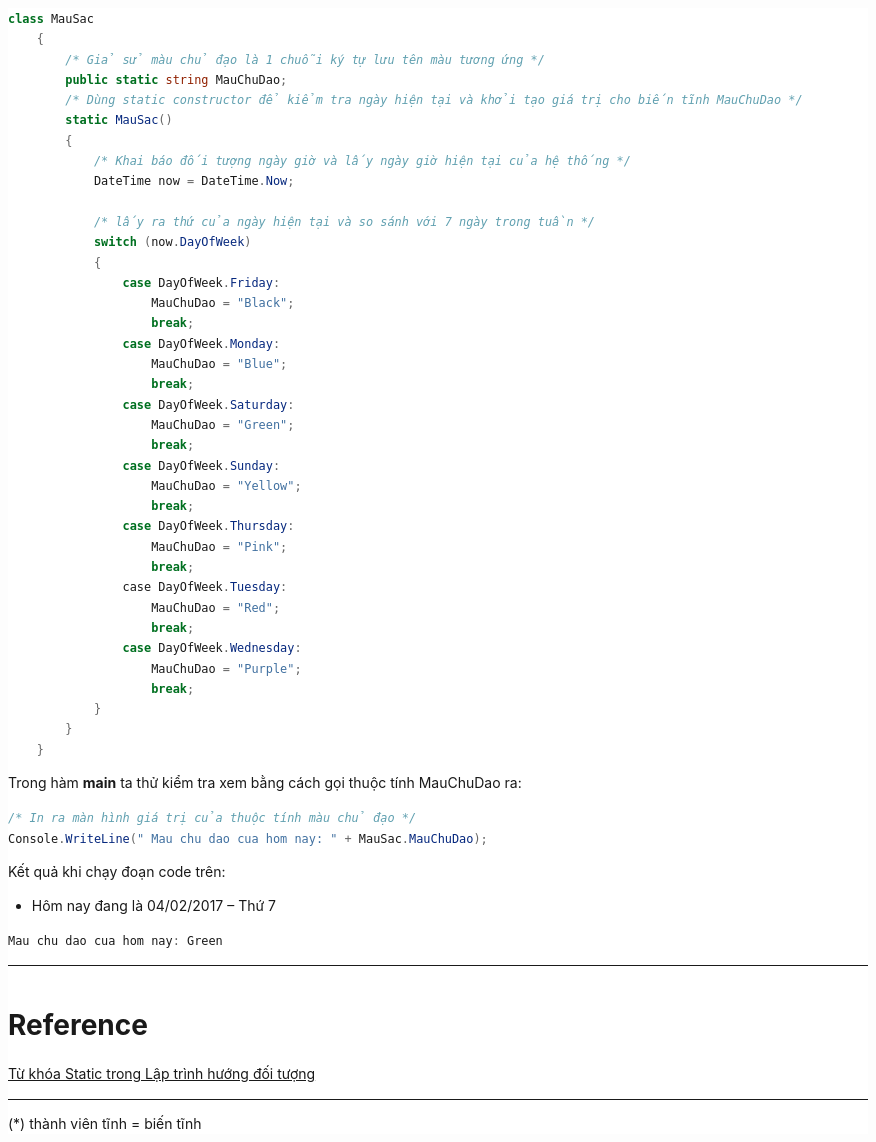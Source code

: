 ````cs
class MauSac
    {
        /* Giả sử màu chủ đạo là 1 chuỗi ký tự lưu tên màu tương ứng */
        public static string MauChuDao;
        /* Dùng static constructor để kiểm tra ngày hiện tại và khởi tạo giá trị cho biến tĩnh MauChuDao */
        static MauSac()
        {
            /* Khai báo đối tượng ngày giờ và lấy ngày giờ hiện tại của hệ thống */
            DateTime now = DateTime.Now;

            /* lấy ra thứ của ngày hiện tại và so sánh với 7 ngày trong tuần */
            switch (now.DayOfWeek)
            {
                case DayOfWeek.Friday:
                    MauChuDao = "Black";
                    break;
                case DayOfWeek.Monday:
                    MauChuDao = "Blue";
                    break;
                case DayOfWeek.Saturday:
                    MauChuDao = "Green";
                    break;
                case DayOfWeek.Sunday:
                    MauChuDao = "Yellow";
                    break;
                case DayOfWeek.Thursday:
                    MauChuDao = "Pink";
                    break;
                case DayOfWeek.Tuesday:
                    MauChuDao = "Red";
                    break;
                case DayOfWeek.Wednesday:
                    MauChuDao = "Purple";
                    break;
            }
        }
    }


````

Trong hàm **main** ta thử kiểm tra xem bằng cách gọi thuộc tính MauChuDao ra:

````cs
/* In ra màn hình giá trị của thuộc tính màu chủ đạo */
Console.WriteLine(" Mau chu dao cua hom nay: " + MauSac.MauChuDao);
````

Kết quả khi chạy đoạn code trên:

-   Hôm nay đang là 04/02/2017 – Thứ 7

````cs
Mau chu dao cua hom nay: Green
````
---
# Reference
[Từ khóa Static trong Lập trình hướng đối tượng](https://www.howkteam.vn/course/lap-trinh-oop-voi-c/tu-khoa-static-trong-lap-trinh-huong-doi-tuong-1374)

---

(*) thành viên tĩnh = biến tĩnh